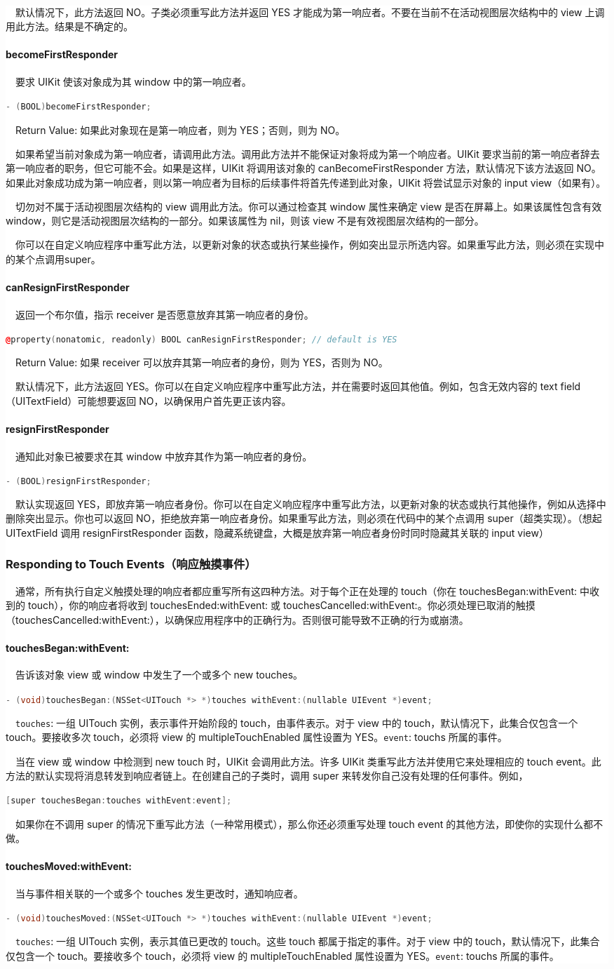 &emsp;默认情况下，此方法返回 NO。子类必须重写此方法并返回 YES 才能成为第一响应者。不要在当前不在活动视图层次结构中的 view 上调用此方法。结果是不确定的。
#### becomeFirstResponder
&emsp;要求 UIKit 使该对象成为其 window 中的第一响应者。
```c++
- (BOOL)becomeFirstResponder;
```
&emsp;Return Value: 如果此对象现在是第一响应者，则为 YES；否则，则为 NO。

&emsp;如果希望当前对象成为第一响应者，请调用此方法。调用此方法并不能保证对象将成为第一个响应者。UIKit 要求当前的第一响应者辞去第一响应者的职务，但它可能不会。如果是这样，UIKit 将调用该对象的 canBecomeFirstResponder 方法，默认情况下该方法返回 NO。如果此对象成功成为第一响应者，则以第一响应者为目标的后续事件将首先传递到此对象，UIKit 将尝试显示对象的 input view（如果有）。

&emsp;切勿对不属于活动视图层次结构的 view 调用此方法。你可以通过检查其 window 属性来确定 view 是否在屏幕上。如果该属性包含有效 window，则它是活动视图层次结构的一部分。如果该属性为 nil，则该 view 不是有效视图层次结构的一部分。

&emsp;你可以在自定义响应程序中重写此方法，以更新对象的状态或执行某些操作，例如突出显示所选内容。如果重写此方法，则必须在实现中的某个点调用super。
#### canResignFirstResponder
&emsp;返回一个布尔值，指示 receiver 是否愿意放弃其第一响应者的身份。
```c++
@property(nonatomic, readonly) BOOL canResignFirstResponder; // default is YES
```
&emsp;Return Value: 如果 receiver 可以放弃其第一响应者的身份，则为 YES，否则为 NO。

&emsp;默认情况下，此方法返回 YES。你可以在自定义响应程序中重写此方法，并在需要时返回其他值。例如，包含无效内容的 text field（UITextField）可能想要返回 NO，以确保用户首先更正该内容。
#### resignFirstResponder
&emsp;通知此对象已被要求在其 window 中放弃其作为第一响应者的身份。
```c++
- (BOOL)resignFirstResponder;
```
&emsp;默认实现返回 YES，即放弃第一响应者身份。你可以在自定义响应程序中重写此方法，以更新对象的状态或执行其他操作，例如从选择中删除突出显示。你也可以返回 NO，拒绝放弃第一响应者身份。如果重写此方法，则必须在代码中的某个点调用 super（超类实现）。（想起 UITextField 调用 resignFirstResponder 函数，隐藏系统键盘，大概是放弃第一响应者身份时同时隐藏其关联的 input view）
### Responding to Touch Events（响应触摸事件）
&emsp;通常，所有执行自定义触摸处理的响应者都应重写所有这四种方法。对于每个正在处理的 touch（你在 touchesBegan:withEvent: 中收到的 touch），你的响应者将收到 touchesEnded:withEvent: 或 touchesCancelled:withEvent:。你必须处理已取消的触摸（touchesCancelled:withEvent:），以确保应用程序中的正确行为。否则很可能导致不正确的行为或崩溃。
#### touchesBegan:withEvent:
&emsp;告诉该对象 view 或 window 中发生了一个或多个 new touches。
```c++
- (void)touchesBegan:(NSSet<UITouch *> *)touches withEvent:(nullable UIEvent *)event;
```
&emsp;`touches`: 一组 UITouch 实例，表示事件开始阶段的 touch，由事件表示。对于 view 中的 touch，默认情况下，此集合仅包含一个 touch。要接收多次 touch，必须将 view 的 multipleTouchEnabled 属性设置为 YES。`event`: touchs 所属的事件。

&emsp;当在 view 或 window 中检测到 new touch 时，UIKit 会调用此方法。许多 UIKit 类重写此方法并使用它来处理相应的 touch event。此方法的默认实现将消息转发到响应者链上。在创建自己的子类时，调用 super 来转发你自己没有处理的任何事件。例如，
```c++
[super touchesBegan:touches withEvent:event];
```
&emsp;如果你在不调用 super 的情况下重写此方法（一种常用模式），那么你还必须重写处理 touch event 的其他方法，即使你的实现什么都不做。
#### touchesMoved:withEvent:
&emsp;当与事件相关联的一个或多个 touches 发生更改时，通知响应者。
```c++
- (void)touchesMoved:(NSSet<UITouch *> *)touches withEvent:(nullable UIEvent *)event;
```
&emsp;`touches`: 一组 UITouch 实例，表示其值已更改的 touch。这些 touch 都属于指定的事件。对于 view 中的 touch，默认情况下，此集合仅包含一个 touch。要接收多个 touch，必须将 view 的 multipleTouchEnabled 属性设置为 YES。`event`: touchs 所属的事件。
